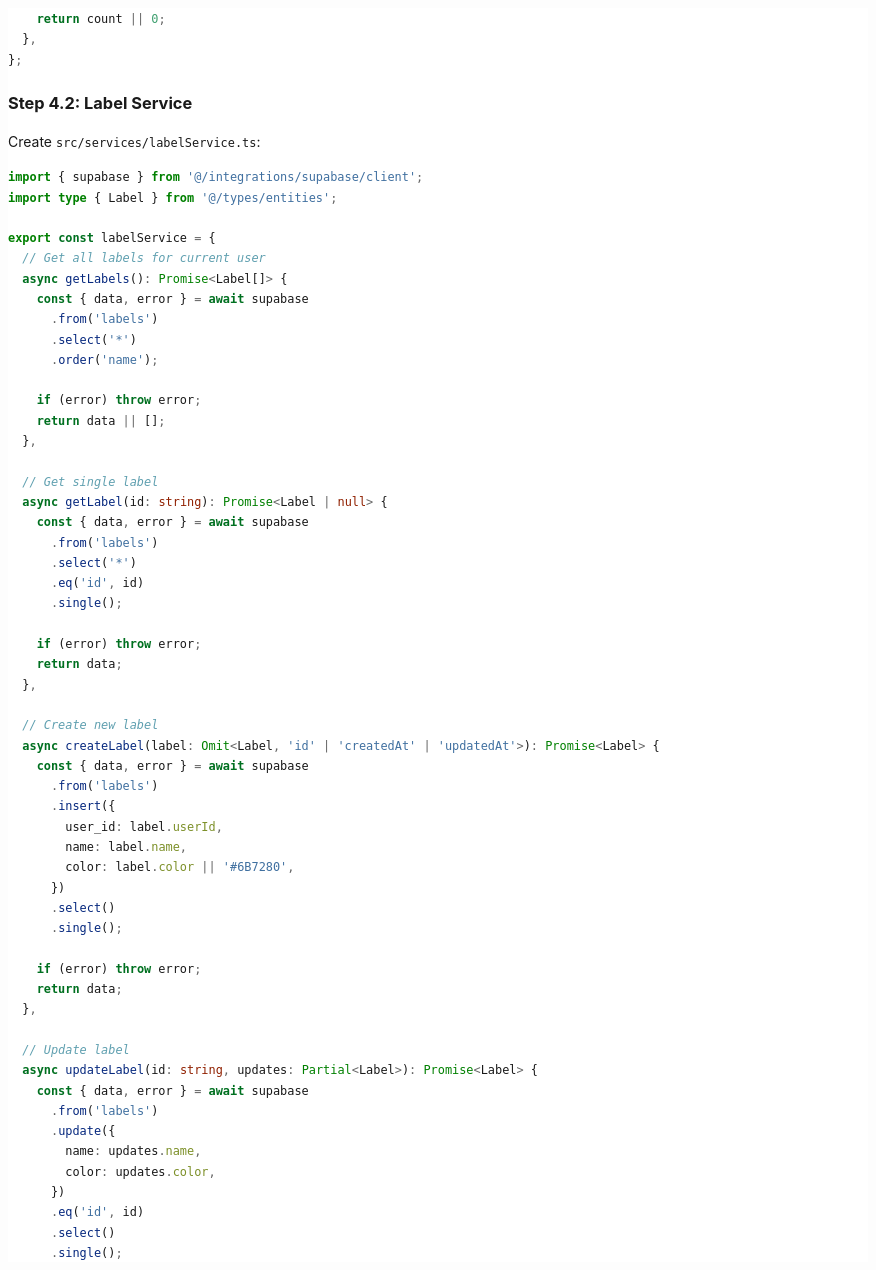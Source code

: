 ```typescript
    return count || 0;
  },
};
```

### Step 4.2: Label Service

Create `src/services/labelService.ts`:

```typescript
import { supabase } from '@/integrations/supabase/client';
import type { Label } from '@/types/entities';

export const labelService = {
  // Get all labels for current user
  async getLabels(): Promise<Label[]> {
    const { data, error } = await supabase
      .from('labels')
      .select('*')
      .order('name');
    
    if (error) throw error;
    return data || [];
  },
  
  // Get single label
  async getLabel(id: string): Promise<Label | null> {
    const { data, error } = await supabase
      .from('labels')
      .select('*')
      .eq('id', id)
      .single();
    
    if (error) throw error;
    return data;
  },
  
  // Create new label
  async createLabel(label: Omit<Label, 'id' | 'createdAt' | 'updatedAt'>): Promise<Label> {
    const { data, error } = await supabase
      .from('labels')
      .insert({
        user_id: label.userId,
        name: label.name,
        color: label.color || '#6B7280',
      })
      .select()
      .single();
    
    if (error) throw error;
    return data;
  },
  
  // Update label
  async updateLabel(id: string, updates: Partial<Label>): Promise<Label> {
    const { data, error } = await supabase
      .from('labels')
      .update({
        name: updates.name,
        color: updates.color,
      })
      .eq('id', id)
      .select()
      .single();
```